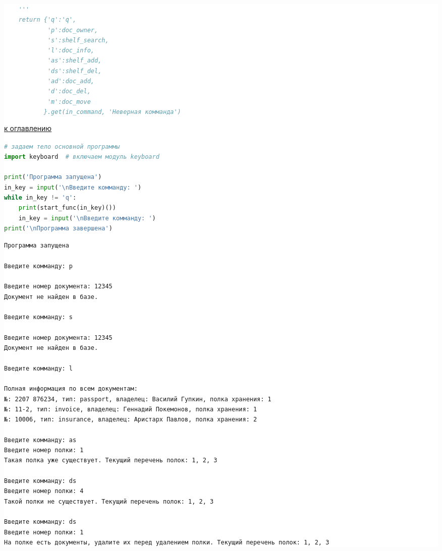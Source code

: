 ```python
    '''
    return {'q':'q',
            'p':doc_owner,
            's':shelf_search,
            'l':doc_info,
            'as':shelf_add,
            'ds':shelf_del,
            'ad':doc_add,
            'd':doc_del,
            'm':doc_move
           }.get(in_command, 'Неверная комманда')
```

[к оглавлению](#contents)


```python
# задаем тело основной программы
import keyboard  # включаем модуль keyboard

print('Программа запущена')
in_key = input('\nВведите комманду: ')
while in_key != 'q':
    print(start_func(in_key)())
    in_key = input('\nВведите комманду: ')
print('\nПрограмма завершена')
```

    Программа запущена
    
    Введите комманду: p
    
    Введите номер документа: 12345
    Документ не найден в базе.
    
    Введите комманду: s
    
    Введите номер документа: 12345
    Документ не найден в базе.
    
    Введите комманду: l
    
    Полная информация по всем документам:
    №: 2207 876234, тип: passport, владелец: Василий Гупкин, полка хранения: 1
    №: 11-2, тип: invoice, владелец: Геннадий Покемонов, полка хранения: 1
    №: 10006, тип: insurance, владелец: Аристарх Павлов, полка хранения: 2
    
    Введите комманду: as
    Введите номер полки: 1
    Такая полка уже существует. Текущий перечень полок: 1, 2, 3
    
    Введите комманду: ds
    Введите номер полки: 4
    Такой полки не существует. Текущий перечень полок: 1, 2, 3
    
    Введите комманду: ds
    Введите номер полки: 1
    На полке есть документы, удалите их перед удалением полки. Текущий перечень полок: 1, 2, 3
    
